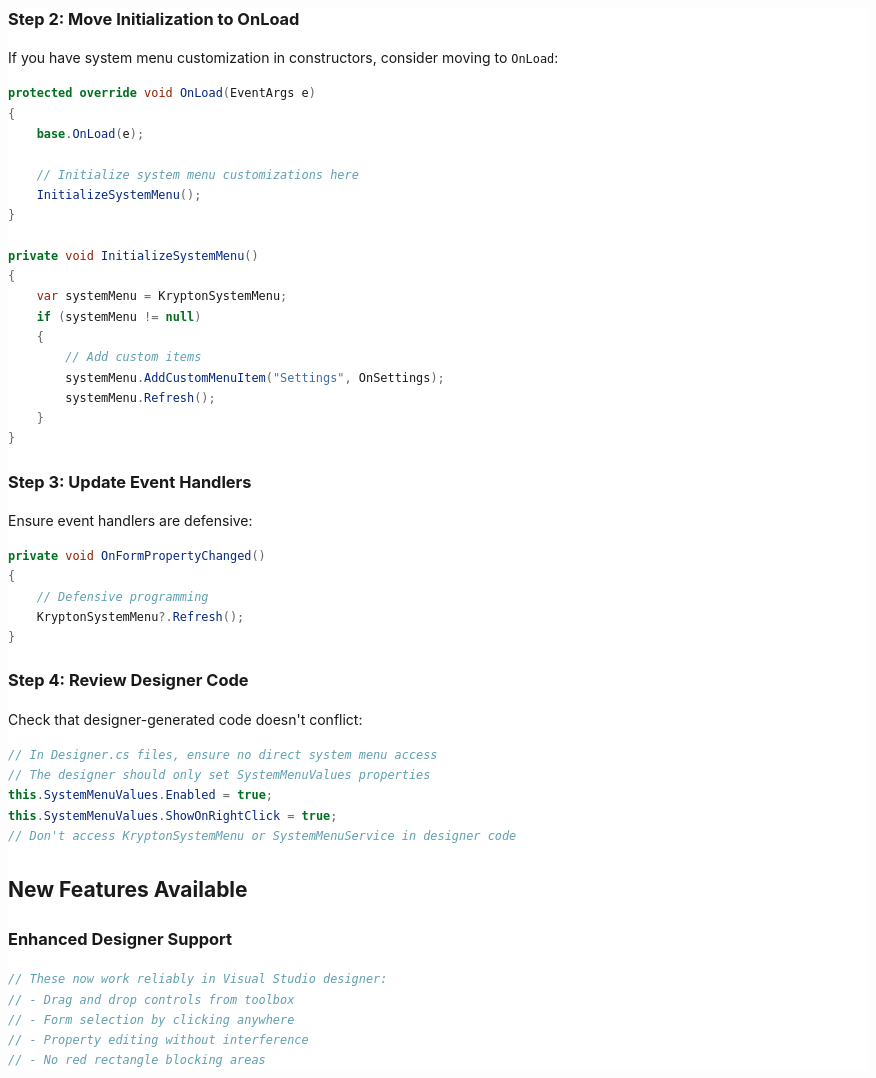 ### Step 2: Move Initialization to OnLoad
If you have system menu customization in constructors, consider moving to `OnLoad`:

```csharp
protected override void OnLoad(EventArgs e)
{
    base.OnLoad(e);
    
    // Initialize system menu customizations here
    InitializeSystemMenu();
}

private void InitializeSystemMenu()
{
    var systemMenu = KryptonSystemMenu;
    if (systemMenu != null)
    {
        // Add custom items
        systemMenu.AddCustomMenuItem("Settings", OnSettings);
        systemMenu.Refresh();
    }
}
```

### Step 3: Update Event Handlers
Ensure event handlers are defensive:

```csharp
private void OnFormPropertyChanged()
{
    // Defensive programming
    KryptonSystemMenu?.Refresh();
}
```

### Step 4: Review Designer Code
Check that designer-generated code doesn't conflict:

```csharp
// In Designer.cs files, ensure no direct system menu access
// The designer should only set SystemMenuValues properties
this.SystemMenuValues.Enabled = true;
this.SystemMenuValues.ShowOnRightClick = true;
// Don't access KryptonSystemMenu or SystemMenuService in designer code
```

## New Features Available

### Enhanced Designer Support
```csharp
// These now work reliably in Visual Studio designer:
// - Drag and drop controls from toolbox
// - Form selection by clicking anywhere
// - Property editing without interference
// - No red rectangle blocking areas
```

